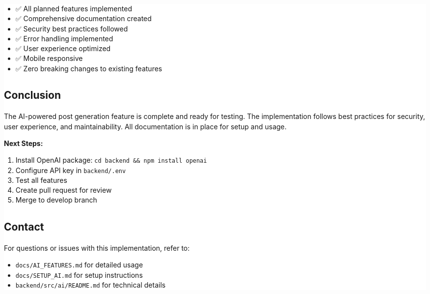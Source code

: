 - ✅ All planned features implemented
- ✅ Comprehensive documentation created
- ✅ Security best practices followed
- ✅ Error handling implemented
- ✅ User experience optimized
- ✅ Mobile responsive
- ✅ Zero breaking changes to existing features

## Conclusion

The AI-powered post generation feature is complete and ready for testing. The implementation follows best practices for security, user experience, and maintainability. All documentation is in place for setup and usage.

**Next Steps:**
1. Install OpenAI package: `cd backend && npm install openai`
2. Configure API key in `backend/.env`
3. Test all features
4. Create pull request for review
5. Merge to develop branch

## Contact

For questions or issues with this implementation, refer to:
- `docs/AI_FEATURES.md` for detailed usage
- `docs/SETUP_AI.md` for setup instructions
- `backend/src/ai/README.md` for technical details

